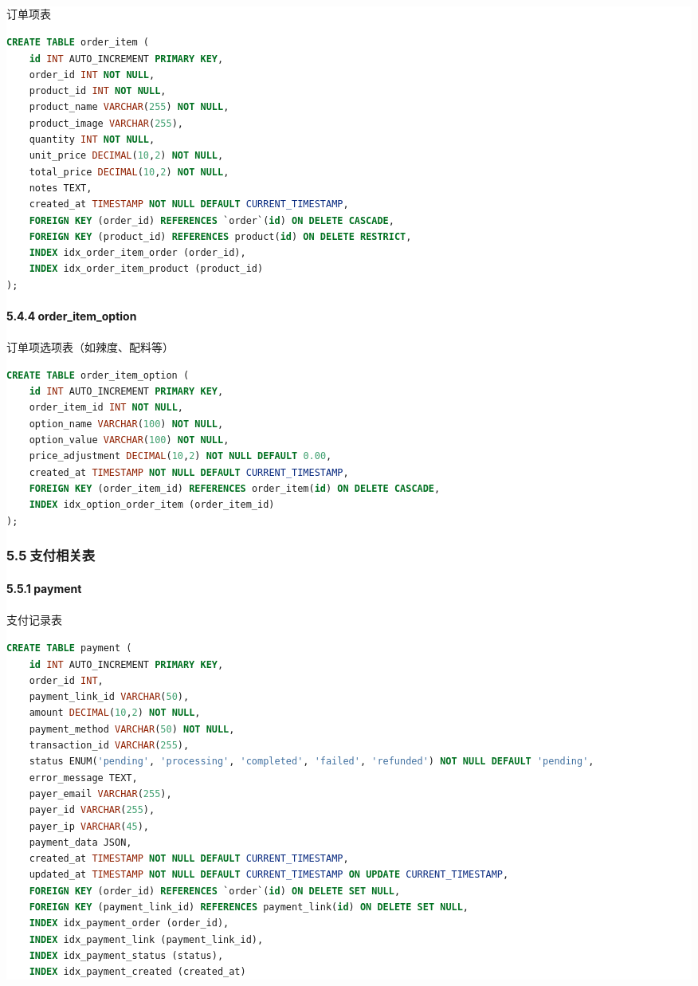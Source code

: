 订单项表

```sql
CREATE TABLE order_item (
    id INT AUTO_INCREMENT PRIMARY KEY,
    order_id INT NOT NULL,
    product_id INT NOT NULL,
    product_name VARCHAR(255) NOT NULL,
    product_image VARCHAR(255),
    quantity INT NOT NULL,
    unit_price DECIMAL(10,2) NOT NULL,
    total_price DECIMAL(10,2) NOT NULL,
    notes TEXT,
    created_at TIMESTAMP NOT NULL DEFAULT CURRENT_TIMESTAMP,
    FOREIGN KEY (order_id) REFERENCES `order`(id) ON DELETE CASCADE,
    FOREIGN KEY (product_id) REFERENCES product(id) ON DELETE RESTRICT,
    INDEX idx_order_item_order (order_id),
    INDEX idx_order_item_product (product_id)
);
```

#### 5.4.4 order_item_option

订单项选项表（如辣度、配料等）

```sql
CREATE TABLE order_item_option (
    id INT AUTO_INCREMENT PRIMARY KEY,
    order_item_id INT NOT NULL,
    option_name VARCHAR(100) NOT NULL,
    option_value VARCHAR(100) NOT NULL,
    price_adjustment DECIMAL(10,2) NOT NULL DEFAULT 0.00,
    created_at TIMESTAMP NOT NULL DEFAULT CURRENT_TIMESTAMP,
    FOREIGN KEY (order_item_id) REFERENCES order_item(id) ON DELETE CASCADE,
    INDEX idx_option_order_item (order_item_id)
);
```

### 5.5 支付相关表

#### 5.5.1 payment

支付记录表

```sql
CREATE TABLE payment (
    id INT AUTO_INCREMENT PRIMARY KEY,
    order_id INT,
    payment_link_id VARCHAR(50),
    amount DECIMAL(10,2) NOT NULL,
    payment_method VARCHAR(50) NOT NULL,
    transaction_id VARCHAR(255),
    status ENUM('pending', 'processing', 'completed', 'failed', 'refunded') NOT NULL DEFAULT 'pending',
    error_message TEXT,
    payer_email VARCHAR(255),
    payer_id VARCHAR(255),
    payer_ip VARCHAR(45),
    payment_data JSON,
    created_at TIMESTAMP NOT NULL DEFAULT CURRENT_TIMESTAMP,
    updated_at TIMESTAMP NOT NULL DEFAULT CURRENT_TIMESTAMP ON UPDATE CURRENT_TIMESTAMP,
    FOREIGN KEY (order_id) REFERENCES `order`(id) ON DELETE SET NULL,
    FOREIGN KEY (payment_link_id) REFERENCES payment_link(id) ON DELETE SET NULL,
    INDEX idx_payment_order (order_id),
    INDEX idx_payment_link (payment_link_id),
    INDEX idx_payment_status (status),
    INDEX idx_payment_created (created_at)
```